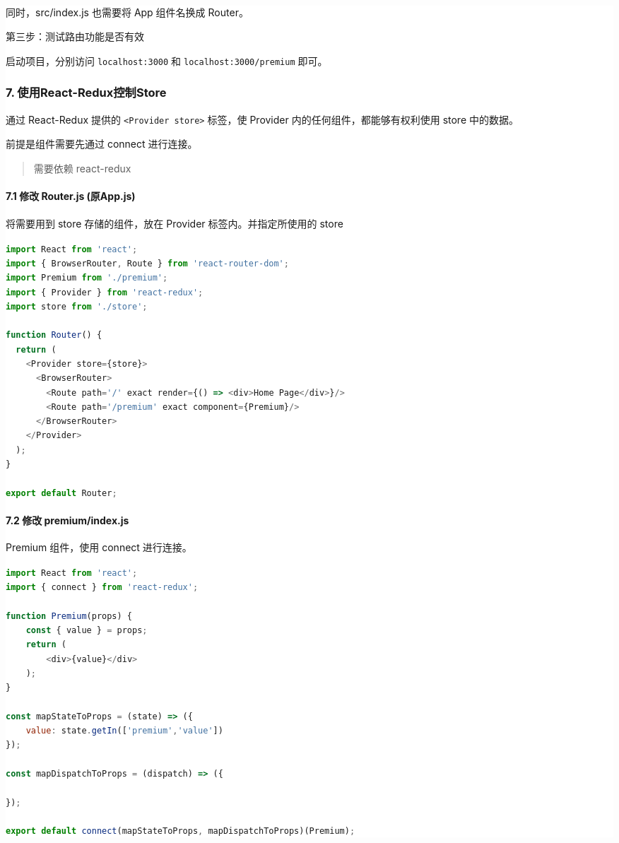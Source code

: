 同时，src/index.js 也需要将 App 组件名换成 Router。

第三步：测试路由功能是否有效

启动项目，分别访问 `localhost:3000` 和 `localhost:3000/premium` 即可。

### 7. 使用React-Redux控制Store

通过 React-Redux 提供的 `<Provider store>` 标签，使 Provider 内的任何组件，都能够有权利使用 store 中的数据。

前提是组件需要先通过 connect 进行连接。

> 需要依赖 react-redux

#### 7.1 修改 Router.js (原App.js)

将需要用到 store 存储的组件，放在 Provider 标签内。并指定所使用的 store

```js
import React from 'react';
import { BrowserRouter, Route } from 'react-router-dom';
import Premium from './premium';
import { Provider } from 'react-redux';
import store from './store';

function Router() {
  return (
    <Provider store={store}>
      <BrowserRouter>
        <Route path='/' exact render={() => <div>Home Page</div>}/>
        <Route path='/premium' exact component={Premium}/>
      </BrowserRouter>
    </Provider>
  );
}

export default Router;
```

#### 7.2 修改 premium/index.js

Premium 组件，使用 connect 进行连接。

```js
import React from 'react';
import { connect } from 'react-redux';

function Premium(props) {
    const { value } = props;
    return (
        <div>{value}</div>
    );
}

const mapStateToProps = (state) => ({
    value: state.getIn(['premium','value'])
});

const mapDispatchToProps = (dispatch) => ({

});

export default connect(mapStateToProps, mapDispatchToProps)(Premium);
```

